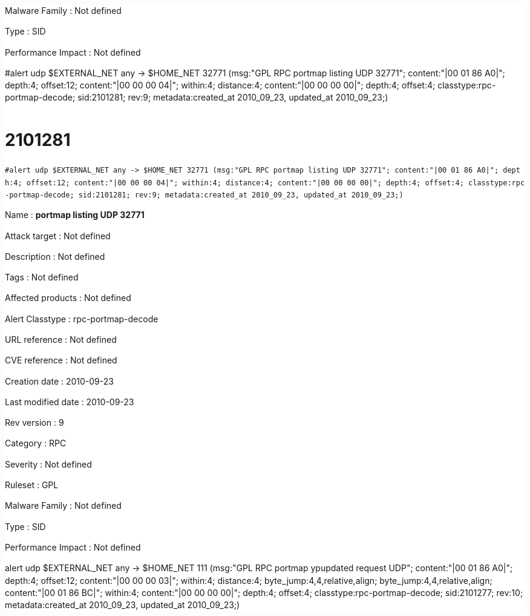 Malware Family : Not defined

Type : SID

Performance Impact : Not defined



#alert udp $EXTERNAL_NET any -> $HOME_NET 32771 (msg:"GPL RPC portmap listing UDP 32771"; content:"|00 01 86 A0|"; depth:4; offset:12; content:"|00 00 00 04|"; within:4; distance:4; content:"|00 00 00 00|"; depth:4; offset:4; classtype:rpc-portmap-decode; sid:2101281; rev:9; metadata:created_at 2010_09_23, updated_at 2010_09_23;)

# 2101281
`#alert udp $EXTERNAL_NET any -> $HOME_NET 32771 (msg:"GPL RPC portmap listing UDP 32771"; content:"|00 01 86 A0|"; depth:4; offset:12; content:"|00 00 00 04|"; within:4; distance:4; content:"|00 00 00 00|"; depth:4; offset:4; classtype:rpc-portmap-decode; sid:2101281; rev:9; metadata:created_at 2010_09_23, updated_at 2010_09_23;)
` 

Name : **portmap listing UDP 32771** 

Attack target : Not defined

Description : Not defined

Tags : Not defined

Affected products : Not defined

Alert Classtype : rpc-portmap-decode

URL reference : Not defined

CVE reference : Not defined

Creation date : 2010-09-23

Last modified date : 2010-09-23

Rev version : 9

Category : RPC

Severity : Not defined

Ruleset : GPL

Malware Family : Not defined

Type : SID

Performance Impact : Not defined



alert udp $EXTERNAL_NET any -> $HOME_NET 111 (msg:"GPL RPC portmap ypupdated request UDP"; content:"|00 01 86 A0|"; depth:4; offset:12; content:"|00 00 00 03|"; within:4; distance:4; byte_jump:4,4,relative,align; byte_jump:4,4,relative,align; content:"|00 01 86 BC|"; within:4; content:"|00 00 00 00|"; depth:4; offset:4; classtype:rpc-portmap-decode; sid:2101277; rev:10; metadata:created_at 2010_09_23, updated_at 2010_09_23;)
